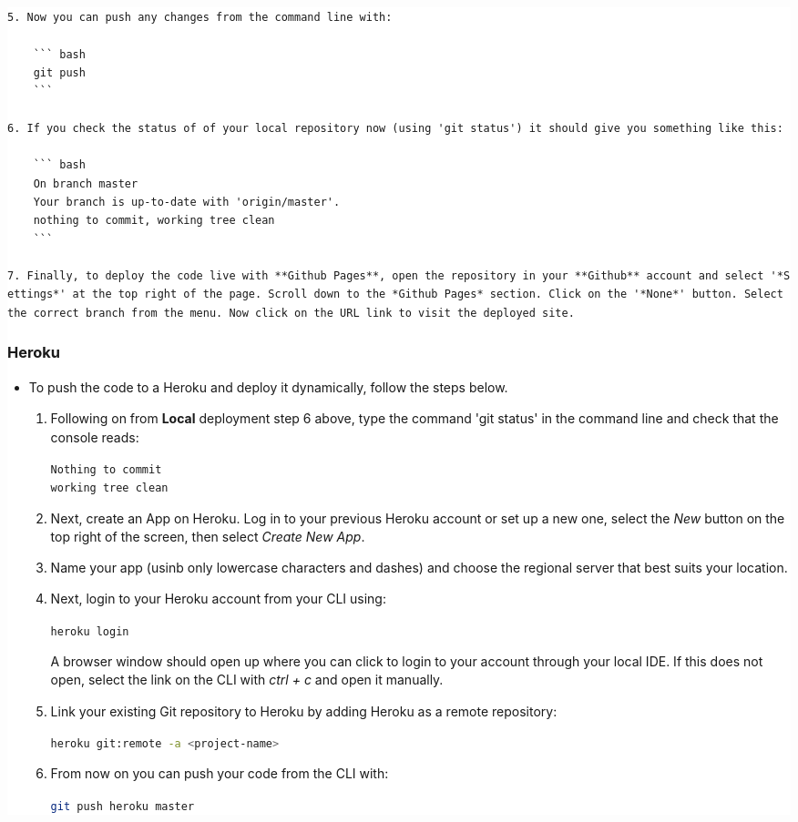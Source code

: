     5. Now you can push any changes from the command line with:

        ``` bash
        git push
        ```

    6. If you check the status of of your local repository now (using 'git status') it should give you something like this:

        ``` bash
        On branch master
        Your branch is up-to-date with 'origin/master'.
        nothing to commit, working tree clean
        ```

    7. Finally, to deploy the code live with **Github Pages**, open the repository in your **Github** account and select '*Settings*' at the top right of the page. Scroll down to the *Github Pages* section. Click on the '*None*' button. Select the correct branch from the menu. Now click on the URL link to visit the deployed site.

### **Heroku**

* To push the code to a Heroku and deploy it dynamically, follow the steps below.

    1. Following on from **Local** deployment step 6 above, type the command 'git status' in the command line and check that the console reads:

        ``` bash
        Nothing to commit
        working tree clean
        ```

    2. Next, create an App on Heroku. Log in to your previous Heroku account or set up a new one, select the *New* button on the top right of the screen, then select *Create New App*.

    3. Name your app (usinb only lowercase characters and dashes) and choose the regional server that best suits your location.

    4. Next, login to your Heroku account from your CLI using:

        ``` bash
        heroku login
        ```

        A browser window should open up where you can click to login to your account through your local IDE. If this does not open, select the link on the CLI with *ctrl + c* and open it manually.

    5. Link your existing Git repository to Heroku by adding Heroku as a remote repository:


        ``` bash
        heroku git:remote -a <project-name>
        ```

    6. From now on you can push your code from the CLI with:

        ``` bash
        git push heroku master
        ```
